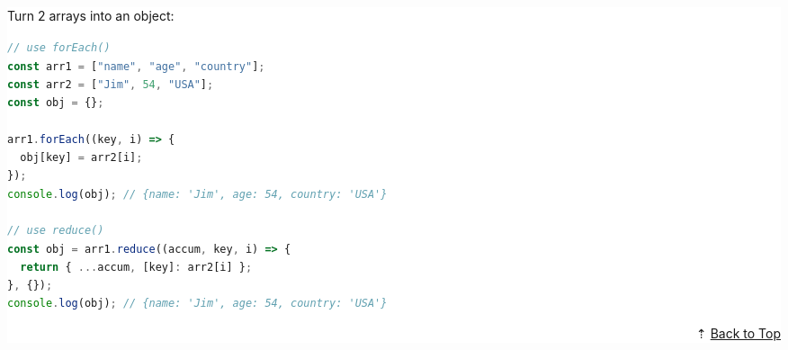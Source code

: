Turn 2 arrays into an object:

```js
// use forEach()
const arr1 = ["name", "age", "country"];
const arr2 = ["Jim", 54, "USA"];
const obj = {};

arr1.forEach((key, i) => {
  obj[key] = arr2[i];
});
console.log(obj); // {name: 'Jim', age: 54, country: 'USA'}

// use reduce()
const obj = arr1.reduce((accum, key, i) => {
  return { ...accum, [key]: arr2[i] };
}, {});
console.log(obj); // {name: 'Jim', age: 54, country: 'USA'}
```

<div align="right">&#8673; <a href="#back-to-top" title="Table of Contents">Back to Top</a></div>
